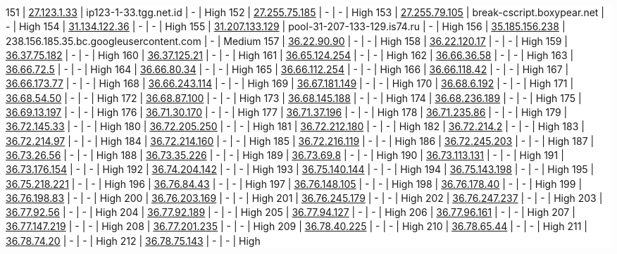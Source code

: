 151 | [27.123.1.33](https://vuldb.com/?ip.27.123.1.33) | ip123-1-33.tgg.net.id | - | High
152 | [27.255.75.185](https://vuldb.com/?ip.27.255.75.185) | - | - | High
153 | [27.255.79.105](https://vuldb.com/?ip.27.255.79.105) | break-cscript.boxypear.net | - | High
154 | [31.134.122.36](https://vuldb.com/?ip.31.134.122.36) | - | - | High
155 | [31.207.133.129](https://vuldb.com/?ip.31.207.133.129) | pool-31-207-133-129.is74.ru | - | High
156 | [35.185.156.238](https://vuldb.com/?ip.35.185.156.238) | 238.156.185.35.bc.googleusercontent.com | - | Medium
157 | [36.22.90.90](https://vuldb.com/?ip.36.22.90.90) | - | - | High
158 | [36.22.120.17](https://vuldb.com/?ip.36.22.120.17) | - | - | High
159 | [36.37.75.182](https://vuldb.com/?ip.36.37.75.182) | - | - | High
160 | [36.37.125.21](https://vuldb.com/?ip.36.37.125.21) | - | - | High
161 | [36.65.124.254](https://vuldb.com/?ip.36.65.124.254) | - | - | High
162 | [36.66.36.58](https://vuldb.com/?ip.36.66.36.58) | - | - | High
163 | [36.66.72.5](https://vuldb.com/?ip.36.66.72.5) | - | - | High
164 | [36.66.80.34](https://vuldb.com/?ip.36.66.80.34) | - | - | High
165 | [36.66.112.254](https://vuldb.com/?ip.36.66.112.254) | - | - | High
166 | [36.66.118.42](https://vuldb.com/?ip.36.66.118.42) | - | - | High
167 | [36.66.173.77](https://vuldb.com/?ip.36.66.173.77) | - | - | High
168 | [36.66.243.114](https://vuldb.com/?ip.36.66.243.114) | - | - | High
169 | [36.67.181.149](https://vuldb.com/?ip.36.67.181.149) | - | - | High
170 | [36.68.6.192](https://vuldb.com/?ip.36.68.6.192) | - | - | High
171 | [36.68.54.50](https://vuldb.com/?ip.36.68.54.50) | - | - | High
172 | [36.68.87.100](https://vuldb.com/?ip.36.68.87.100) | - | - | High
173 | [36.68.145.188](https://vuldb.com/?ip.36.68.145.188) | - | - | High
174 | [36.68.236.189](https://vuldb.com/?ip.36.68.236.189) | - | - | High
175 | [36.69.13.197](https://vuldb.com/?ip.36.69.13.197) | - | - | High
176 | [36.71.30.170](https://vuldb.com/?ip.36.71.30.170) | - | - | High
177 | [36.71.37.196](https://vuldb.com/?ip.36.71.37.196) | - | - | High
178 | [36.71.235.86](https://vuldb.com/?ip.36.71.235.86) | - | - | High
179 | [36.72.145.33](https://vuldb.com/?ip.36.72.145.33) | - | - | High
180 | [36.72.205.250](https://vuldb.com/?ip.36.72.205.250) | - | - | High
181 | [36.72.212.180](https://vuldb.com/?ip.36.72.212.180) | - | - | High
182 | [36.72.214.2](https://vuldb.com/?ip.36.72.214.2) | - | - | High
183 | [36.72.214.97](https://vuldb.com/?ip.36.72.214.97) | - | - | High
184 | [36.72.214.160](https://vuldb.com/?ip.36.72.214.160) | - | - | High
185 | [36.72.216.119](https://vuldb.com/?ip.36.72.216.119) | - | - | High
186 | [36.72.245.203](https://vuldb.com/?ip.36.72.245.203) | - | - | High
187 | [36.73.26.56](https://vuldb.com/?ip.36.73.26.56) | - | - | High
188 | [36.73.35.226](https://vuldb.com/?ip.36.73.35.226) | - | - | High
189 | [36.73.69.8](https://vuldb.com/?ip.36.73.69.8) | - | - | High
190 | [36.73.113.131](https://vuldb.com/?ip.36.73.113.131) | - | - | High
191 | [36.73.176.154](https://vuldb.com/?ip.36.73.176.154) | - | - | High
192 | [36.74.204.142](https://vuldb.com/?ip.36.74.204.142) | - | - | High
193 | [36.75.140.144](https://vuldb.com/?ip.36.75.140.144) | - | - | High
194 | [36.75.143.198](https://vuldb.com/?ip.36.75.143.198) | - | - | High
195 | [36.75.218.221](https://vuldb.com/?ip.36.75.218.221) | - | - | High
196 | [36.76.84.43](https://vuldb.com/?ip.36.76.84.43) | - | - | High
197 | [36.76.148.105](https://vuldb.com/?ip.36.76.148.105) | - | - | High
198 | [36.76.178.40](https://vuldb.com/?ip.36.76.178.40) | - | - | High
199 | [36.76.198.83](https://vuldb.com/?ip.36.76.198.83) | - | - | High
200 | [36.76.203.169](https://vuldb.com/?ip.36.76.203.169) | - | - | High
201 | [36.76.245.179](https://vuldb.com/?ip.36.76.245.179) | - | - | High
202 | [36.76.247.237](https://vuldb.com/?ip.36.76.247.237) | - | - | High
203 | [36.77.92.56](https://vuldb.com/?ip.36.77.92.56) | - | - | High
204 | [36.77.92.189](https://vuldb.com/?ip.36.77.92.189) | - | - | High
205 | [36.77.94.127](https://vuldb.com/?ip.36.77.94.127) | - | - | High
206 | [36.77.96.161](https://vuldb.com/?ip.36.77.96.161) | - | - | High
207 | [36.77.147.219](https://vuldb.com/?ip.36.77.147.219) | - | - | High
208 | [36.77.201.235](https://vuldb.com/?ip.36.77.201.235) | - | - | High
209 | [36.78.40.225](https://vuldb.com/?ip.36.78.40.225) | - | - | High
210 | [36.78.65.44](https://vuldb.com/?ip.36.78.65.44) | - | - | High
211 | [36.78.74.20](https://vuldb.com/?ip.36.78.74.20) | - | - | High
212 | [36.78.75.143](https://vuldb.com/?ip.36.78.75.143) | - | - | High